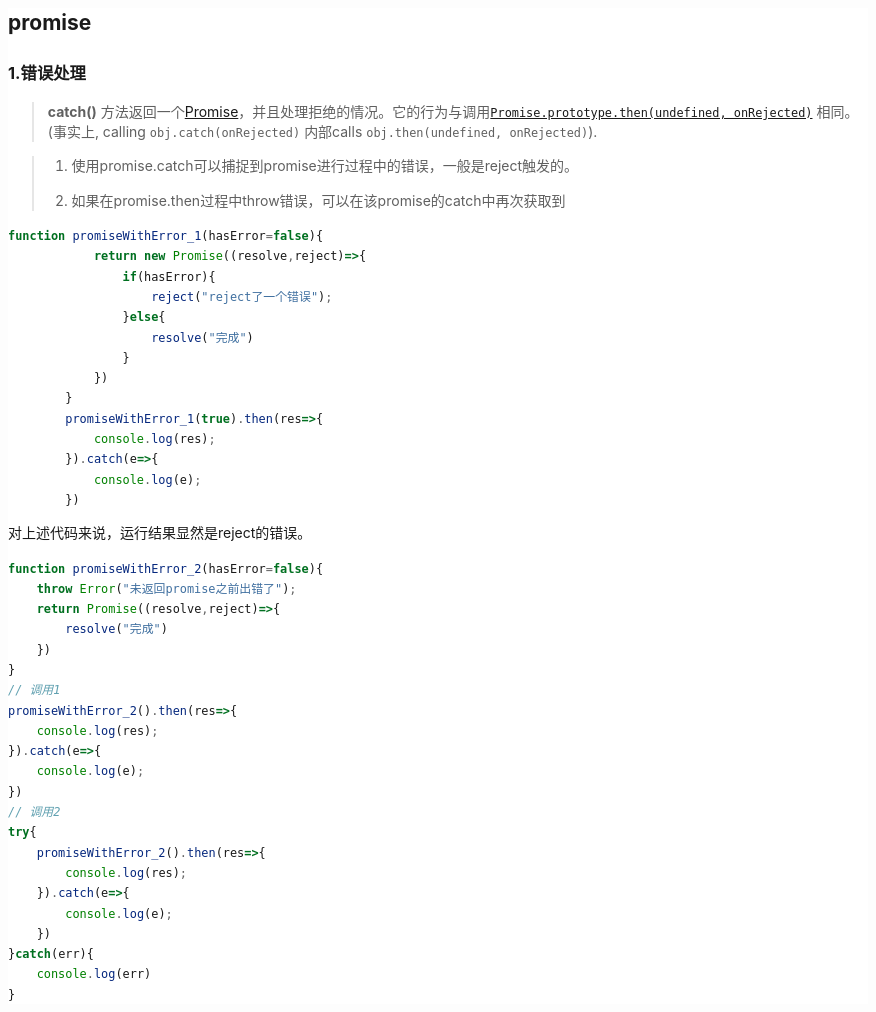 ## promise

### 1.错误处理 

>**catch()** 方法返回一个[Promise](https://developer.mozilla.org/zh-CN/docs/Web/API/Promise)，并且处理拒绝的情况。它的行为与调用[`Promise.prototype.then(undefined, onRejected)`](https://developer.mozilla.org/zh-CN/docs/Web/JavaScript/Reference/Global_Objects/Promise/then) 相同。 (事实上, calling `obj.catch(onRejected)` 内部calls `obj.then(undefined, onRejected)`).

> 1. 使用promise.catch可以捕捉到promise进行过程中的错误，一般是reject触发的。
>
> 2. 如果在promise.then过程中throw错误，可以在该promise的catch中再次获取到

```javascript
function promiseWithError_1(hasError=false){
            return new Promise((resolve,reject)=>{
                if(hasError){
                    reject("reject了一个错误");
                }else{
                    resolve("完成")
                }
            })
        }
        promiseWithError_1(true).then(res=>{
            console.log(res);
        }).catch(e=>{
            console.log(e);
        })
```

对上述代码来说，运行结果显然是reject的错误。

```javascript
function promiseWithError_2(hasError=false){
    throw Error("未返回promise之前出错了");
    return Promise((resolve,reject)=>{
        resolve("完成")
    })
}
// 调用1
promiseWithError_2().then(res=>{
    console.log(res);
}).catch(e=>{
    console.log(e);
})
// 调用2
try{
    promiseWithError_2().then(res=>{
        console.log(res);
    }).catch(e=>{
        console.log(e);
    })
}catch(err){
    console.log(err)
}
```
